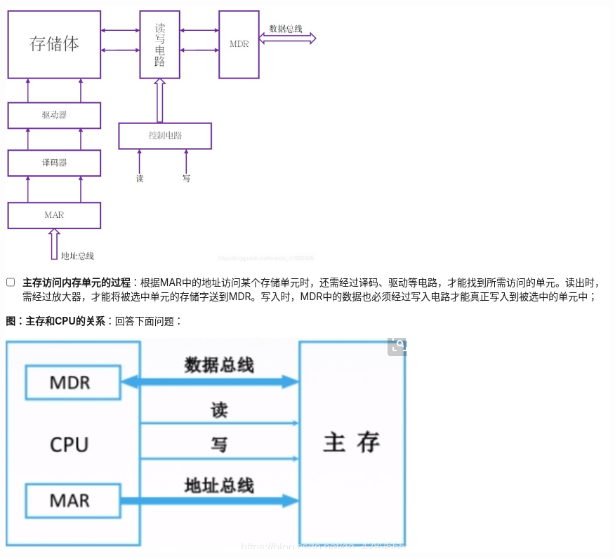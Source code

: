 <img src="计算机组成原理.assets/image-20200917173627498.png" alt="image-20200917173627498" style="zoom:67%;" />

- [ ] **主存访问内存单元的过程**：根据MAR中的地址访问某个存储单元时，还需经过译码、驱动等电路，才能找到所需访问的单元。读出时，需经过放大器，才能将被选中单元的存储字送到MDR。写入时，MDR中的数据也必须经过写入电路才能真正写入到被选中的单元中；

**图：主存和CPU的关系**：回答下面问题：

![image-20200917174213348](计算机组成原理.assets/image-20200917174213348.png)
